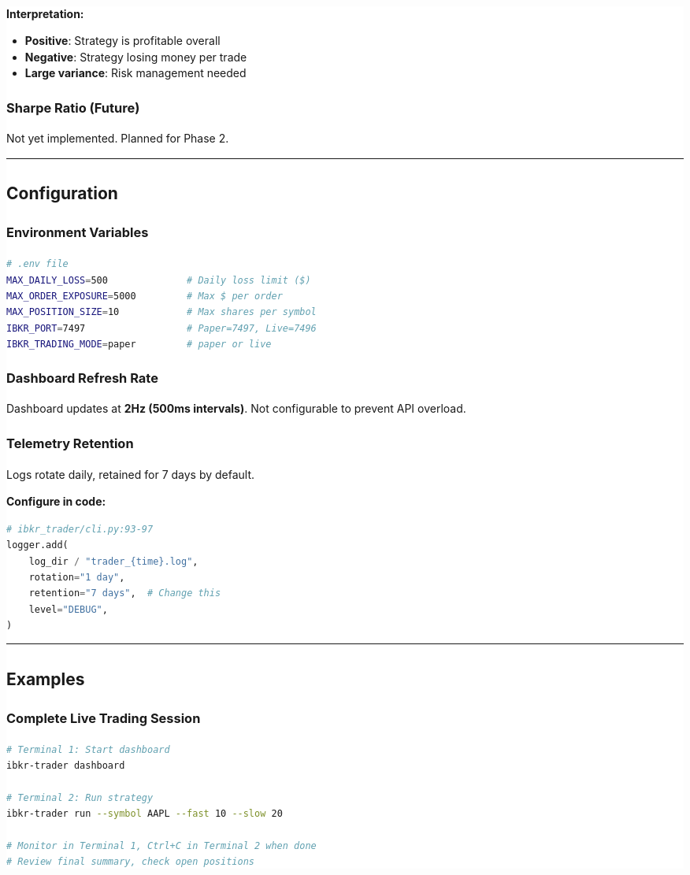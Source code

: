 **Interpretation:**
- **Positive**: Strategy is profitable overall
- **Negative**: Strategy losing money per trade
- **Large variance**: Risk management needed

### Sharpe Ratio (Future)

Not yet implemented. Planned for Phase 2.

---

## Configuration

### Environment Variables

```bash
# .env file
MAX_DAILY_LOSS=500              # Daily loss limit ($)
MAX_ORDER_EXPOSURE=5000         # Max $ per order
MAX_POSITION_SIZE=10            # Max shares per symbol
IBKR_PORT=7497                  # Paper=7497, Live=7496
IBKR_TRADING_MODE=paper         # paper or live
```

### Dashboard Refresh Rate

Dashboard updates at **2Hz (500ms intervals)**. Not configurable to prevent API overload.

### Telemetry Retention

Logs rotate daily, retained for 7 days by default.

**Configure in code:**
```python
# ibkr_trader/cli.py:93-97
logger.add(
    log_dir / "trader_{time}.log",
    rotation="1 day",
    retention="7 days",  # Change this
    level="DEBUG",
)
```

---

## Examples

### Complete Live Trading Session

```bash
# Terminal 1: Start dashboard
ibkr-trader dashboard

# Terminal 2: Run strategy
ibkr-trader run --symbol AAPL --fast 10 --slow 20

# Monitor in Terminal 1, Ctrl+C in Terminal 2 when done
# Review final summary, check open positions
```
